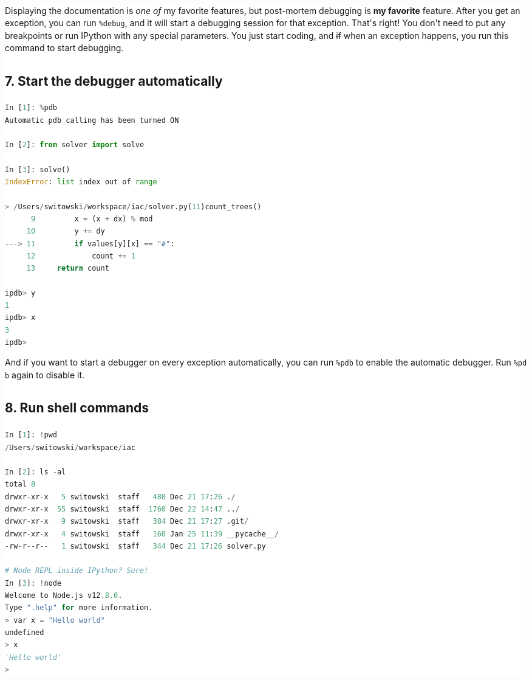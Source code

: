 Displaying the documentation is *one of* my favorite features, but post-mortem debugging is **my favorite** feature. After you get an exception, you can run `%debug`, and it will start a debugging session for that exception. That's right! You don't need to put any breakpoints or run IPython with any special parameters. You just start coding, and ~~if~~ when an exception happens, you run this command to start debugging.

## 7. Start the debugger automatically

```python
In [1]: %pdb
Automatic pdb calling has been turned ON

In [2]: from solver import solve

In [3]: solve()
IndexError: list index out of range

> /Users/switowski/workspace/iac/solver.py(11)count_trees()
      9         x = (x + dx) % mod
     10         y += dy
---> 11         if values[y][x] == "#":
     12             count += 1
     13     return count

ipdb> y
1
ipdb> x
3
ipdb>

```

And if you want to start a debugger on every exception automatically, you can run `%pdb` to enable the automatic debugger. Run `%pdb` again to disable it.

## 8. Run shell commands

```python
In [1]: !pwd
/Users/switowski/workspace/iac

In [2]: ls -al
total 8
drwxr-xr-x   5 switowski  staff   480 Dec 21 17:26 ./
drwxr-xr-x  55 switowski  staff  1760 Dec 22 14:47 ../
drwxr-xr-x   9 switowski  staff   384 Dec 21 17:27 .git/
drwxr-xr-x   4 switowski  staff   160 Jan 25 11:39 __pycache__/
-rw-r--r--   1 switowski  staff   344 Dec 21 17:26 solver.py

# Node REPL inside IPython? Sure!
In [3]: !node
Welcome to Node.js v12.8.0.
Type ".help" for more information.
> var x = "Hello world"
undefined
> x
'Hello world'
>
```
